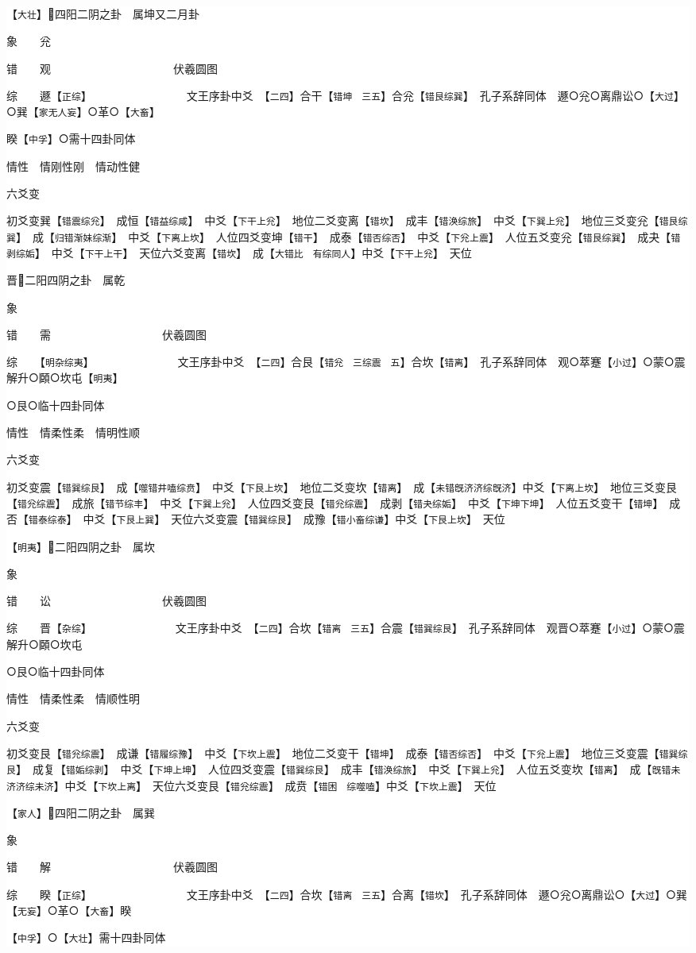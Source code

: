 【`大壮`】四阳二阴之卦　属坤又二月卦  

象　　兊  

错　　观　　　　　　　　　　　伏羲圆图  

综　　遯【`正综`】　　　　　　　　　文王序卦中爻　【`二四`】合干【`错坤　三五`】合兊【`错艮综巽`】　孔子系辞同体　遯○兊○离鼎讼○【`大过`】○巽【`家无人妄`】○革○【`大畜`】  

睽【`中孚`】○需十四卦同体  

情性　情刚性刚　情动性健  

六爻变  

初爻变巽【`错震综兊`】　成恒【`错益综咸`】　中爻【`下干上兊`】　地位二爻变离【`错坎`】　成丰【`错涣综旅`】　中爻【`下巽上兊`】　地位三爻变兊【`错艮综巽`】　成【`归错渐妹综渐`】　中爻【`下离上坎`】　人位四爻变坤【`错干`】　成泰【`错否综否`】　中爻【`下兊上震`】　人位五爻变兊【`错艮综巽`】　成夬【`错剥综姤`】　中爻【`下干上干`】　天位六爻变离【`错坎`】　成【`大错比　有综同人`】中爻【`下干上兊`】　天位  

晋二阳四阴之卦　属乾  

象  

错　　需　　　　　　　　　　伏羲圆图  

综　　【`明杂综夷`】　　　　　　　　文王序卦中爻　【`二四`】合艮【`错兊　三综震　五`】合坎【`错离`】　孔子系辞同体　观○萃蹇【`小过`】○蒙○震解升○頥○坎屯【`明夷`】  

○艮○临十四卦同体  

情性　情柔性柔　情明性顺  

六爻变  

初爻变震【`错巽综艮`】　成【`噬错井嗑综贲`】　中爻【`下艮上坎`】　地位二爻变坎【`错离`】　成【`未错旣济济综旣济`】中爻【`下离上坎`】　地位三爻变艮【`错兊综震`】　成旅【`错节综丰`】　中爻【`下巽上兊`】　人位四爻变艮【`错兊综震`】　成剥【`错夬综姤`】　中爻【`下坤下坤`】　人位五爻变干【`错坤`】　成否【`错泰综泰`】　中爻【`下艮上巽`】　天位六爻变震【`错巽综艮`】　成豫【`错小畜综谦`】中爻【`下艮上坎`】　天位  

【`明夷`】二阳四阴之卦　属坎  

象  

错　　讼　　　　　　　　　　伏羲圆图  

综　　晋【`杂综`】　　　　　　　　文王序卦中爻　【`二四`】合坎【`错离　三五`】合震【`错巽综艮`】　孔子系辞同体　观晋○萃蹇【`小过`】○蒙○震解升○頥○坎屯  

○艮○临十四卦同体  

情性　情柔性柔　情顺性明  

六爻变  

初爻变艮【`错兊综震`】　成谦【`错履综豫`】　中爻【`下坎上震`】　地位二爻变干【`错坤`】　成泰【`错否综否`】　中爻【`下兊上震`】　地位三爻变震【`错巽综艮`】　成复【`错姤综剥`】　中爻【`下坤上坤`】　人位四爻变震【`错巽综艮`】　成丰【`错涣综旅`】　中爻【`下巽上兊`】　人位五爻变坎【`错离`】　成【`旣错未济济综未济`】中爻【`下坎上离`】　天位六爻变艮【`错兊综震`】　成贲【`错困　综噬嗑`】中爻【`下坎上震`】　天位  

【`家人`】四阳二阴之卦　属巽  

象  

错　　解　　　　　　　　　　　伏羲圆图  

综　　睽【`正综`】　　　　　　　　　文王序卦中爻　【`二四`】合坎【`错离　三五`】合离【`错坎`】　孔子系辞同体　遯○兊○离鼎讼○【`大过`】○巽【`无妄`】○革○【`大畜`】睽  

【`中孚`】○【`大壮`】需十四卦同体  
